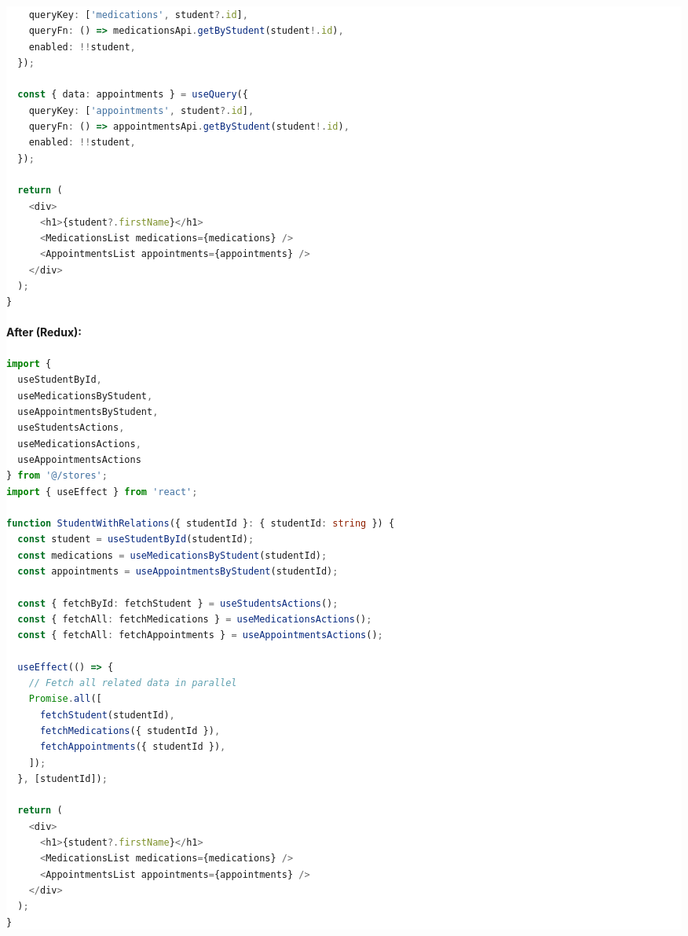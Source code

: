 ```typescript
    queryKey: ['medications', student?.id],
    queryFn: () => medicationsApi.getByStudent(student!.id),
    enabled: !!student,
  });

  const { data: appointments } = useQuery({
    queryKey: ['appointments', student?.id],
    queryFn: () => appointmentsApi.getByStudent(student!.id),
    enabled: !!student,
  });

  return (
    <div>
      <h1>{student?.firstName}</h1>
      <MedicationsList medications={medications} />
      <AppointmentsList appointments={appointments} />
    </div>
  );
}
```

#### After (Redux):
```typescript
import {
  useStudentById,
  useMedicationsByStudent,
  useAppointmentsByStudent,
  useStudentsActions,
  useMedicationsActions,
  useAppointmentsActions
} from '@/stores';
import { useEffect } from 'react';

function StudentWithRelations({ studentId }: { studentId: string }) {
  const student = useStudentById(studentId);
  const medications = useMedicationsByStudent(studentId);
  const appointments = useAppointmentsByStudent(studentId);

  const { fetchById: fetchStudent } = useStudentsActions();
  const { fetchAll: fetchMedications } = useMedicationsActions();
  const { fetchAll: fetchAppointments } = useAppointmentsActions();

  useEffect(() => {
    // Fetch all related data in parallel
    Promise.all([
      fetchStudent(studentId),
      fetchMedications({ studentId }),
      fetchAppointments({ studentId }),
    ]);
  }, [studentId]);

  return (
    <div>
      <h1>{student?.firstName}</h1>
      <MedicationsList medications={medications} />
      <AppointmentsList appointments={appointments} />
    </div>
  );
}
```
